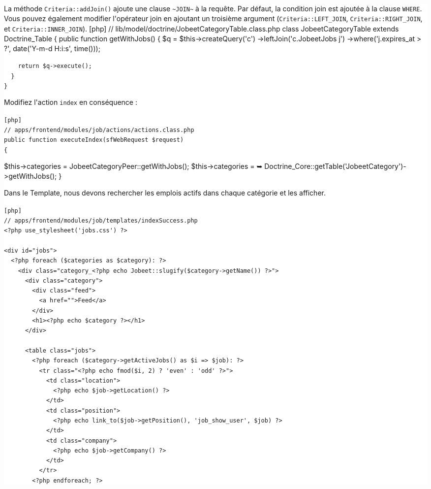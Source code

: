 La méthode `Criteria::addJoin()` ajoute une clause `~JOIN~` à la requête. Par défaut,
la condition join est ajoutée à la clause `WHERE`. Vous pouvez également modifier
l'opérateur join en ajoutant un troisième argument (`Criteria::LEFT_JOIN`,
`Criteria::RIGHT_JOIN`, et `Criteria::INNER_JOIN`).
</propel>
<doctrine>
    [php]
    // lib/model/doctrine/JobeetCategoryTable.class.php
    class JobeetCategoryTable extends Doctrine_Table
    {
      public function getWithJobs()
      {
        $q = $this->createQuery('c')
          ->leftJoin('c.JobeetJobs j')
          ->where('j.expires_at > ?', date('Y-m-d H:i:s', time()));

        return $q->execute();
      }
    }
</doctrine>

Modifiez l'action `index` en conséquence :

    [php]
    // apps/frontend/modules/job/actions/actions.class.php
    public function executeIndex(sfWebRequest $request)
    {
<propel>
      $this->categories = JobeetCategoryPeer::getWithJobs();
</propel>
<doctrine>
      $this->categories =
       ➥ Doctrine_Core::getTable('JobeetCategory')->getWithJobs();
</doctrine>
    }

Dans le Template, nous devons rechercher les emplois actifs dans chaque catégorie et 
les afficher.

    [php]
    // apps/frontend/modules/job/templates/indexSuccess.php
    <?php use_stylesheet('jobs.css') ?>

    <div id="jobs">
      <?php foreach ($categories as $category): ?>
        <div class="category_<?php echo Jobeet::slugify($category->getName()) ?>">
          <div class="category">
            <div class="feed">
              <a href="">Feed</a>
            </div>
            <h1><?php echo $category ?></h1>
          </div>

          <table class="jobs">
            <?php foreach ($category->getActiveJobs() as $i => $job): ?>
              <tr class="<?php echo fmod($i, 2) ? 'even' : 'odd' ?>">
                <td class="location">
                  <?php echo $job->getLocation() ?>
                </td>
                <td class="position">
                  <?php echo link_to($job->getPosition(), 'job_show_user', $job) ?>
                </td>
                <td class="company">
                  <?php echo $job->getCompany() ?>
                </td>
              </tr>
            <?php endforeach; ?>